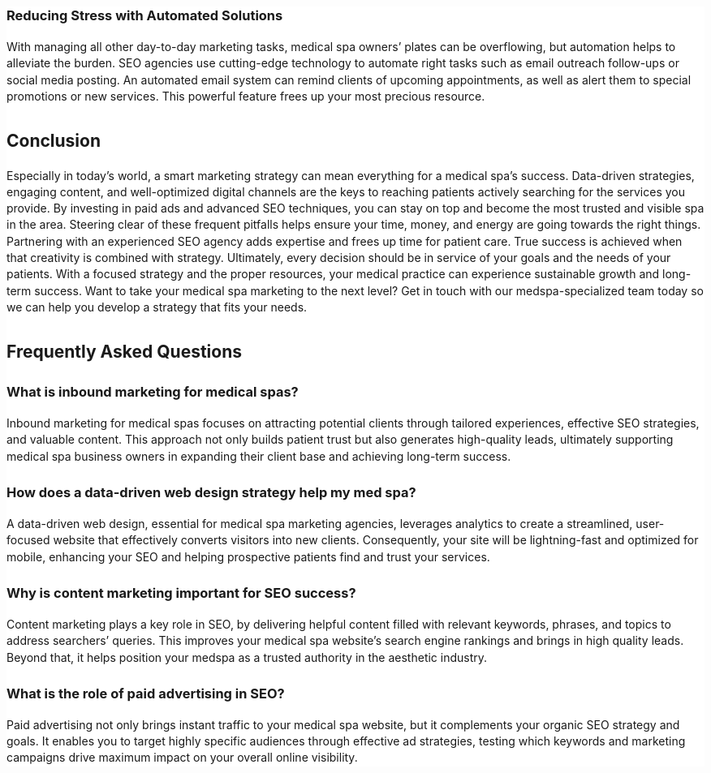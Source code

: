 ### Reducing Stress with Automated Solutions

With managing all other day-to-day marketing tasks, medical spa owners’ plates can be overflowing, but automation helps to alleviate the burden. SEO agencies use cutting-edge technology to automate right tasks such as email outreach follow-ups or social media posting. An automated email system can remind clients of upcoming appointments, as well as alert them to special promotions or new services. This powerful feature frees up your most precious resource.

## Conclusion

Especially in today’s world, a smart marketing strategy can mean everything for a medical spa’s success. Data-driven strategies, engaging content, and well-optimized digital channels are the keys to reaching patients actively searching for the services you provide. By investing in paid ads and advanced SEO techniques, you can stay on top and become the most trusted and visible spa in the area. Steering clear of these frequent pitfalls helps ensure your time, money, and energy are going towards the right things. Partnering with an experienced SEO agency adds expertise and frees up time for patient care. True success is achieved when that creativity is combined with strategy. Ultimately, every decision should be in service of your goals and the needs of your patients. With a focused strategy and the proper resources, your medical practice can experience sustainable growth and long-term success. Want to take your medical spa marketing to the next level? Get in touch with our medspa-specialized team today so we can help you develop a strategy that fits your needs.

## Frequently Asked Questions

### What is inbound marketing for medical spas?

Inbound marketing for medical spas focuses on attracting potential clients through tailored experiences, effective SEO strategies, and valuable content. This approach not only builds patient trust but also generates high-quality leads, ultimately supporting medical spa business owners in expanding their client base and achieving long-term success.

### How does a data-driven web design strategy help my med spa?

A data-driven web design, essential for medical spa marketing agencies, leverages analytics to create a streamlined, user-focused website that effectively converts visitors into new clients. Consequently, your site will be lightning-fast and optimized for mobile, enhancing your SEO and helping prospective patients find and trust your services.

### Why is content marketing important for SEO success?

Content marketing plays a key role in SEO, by delivering helpful content filled with relevant keywords, phrases, and topics to address searchers’ queries. This improves your medical spa website’s search engine rankings and brings in high quality leads. Beyond that, it helps position your medspa as a trusted authority in the aesthetic industry.

### What is the role of paid advertising in SEO?

Paid advertising not only brings instant traffic to your medical spa website, but it complements your organic SEO strategy and goals. It enables you to target highly specific audiences through effective ad strategies, testing which keywords and marketing campaigns drive maximum impact on your overall online visibility.

